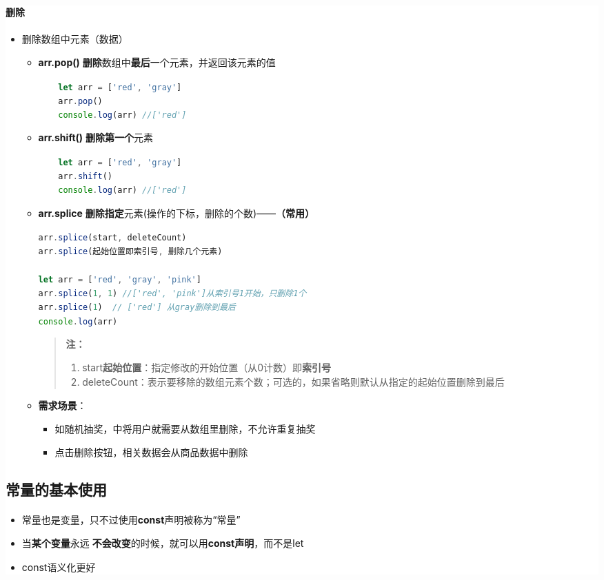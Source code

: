   

#### 删除

* 删除数组中元素（数据）

  * **arr.pop()** **删除**数组中**最后**一个元素，并返回该元素的值

    ```javascript
        let arr = ['red', 'gray']
        arr.pop()
        console.log(arr) //['red']
    ```

    

  * **arr.shift()** **删除第一个**元素

    ```javascript
        let arr = ['red', 'gray']
        arr.shift()
        console.log(arr) //['red']
    ```

    

  * **arr.splice**  **删除指定**元素(操作的下标，删除的个数)——**（常用）**

    ```javascript
    arr.splice(start, deleteCount)
    arr.splice(起始位置即索引号, 删除几个元素)
    
    let arr = ['red', 'gray', 'pink']
    arr.splice(1, 1) //['red', 'pink']从索引号1开始，只删除1个
    arr.splice(1)  // ['red'] 从gray删除到最后
    console.log(arr) 
    ```

    > **注：**
    >
    > 1. start**起始位置**：指定修改的开始位置（从0计数）即**索引号**
    > 2. deleteCount：表示要移除的数组元素个数；可选的，如果省略则默认从指定的起始位置删除到最后

  * **需求场景**：

    * 如随机抽奖，中将用户就需要从数组里删除，不允许重复抽奖

    * 点击删除按钮，相关数据会从商品数据中删除







## 常量的基本使用 

* 常量也是变量，只不过使用**const**声明被称为“常量”

* 当**某个变量**永远 **不会改变**的时候，就可以用**const声明**，而不是let

* const语义化更好
